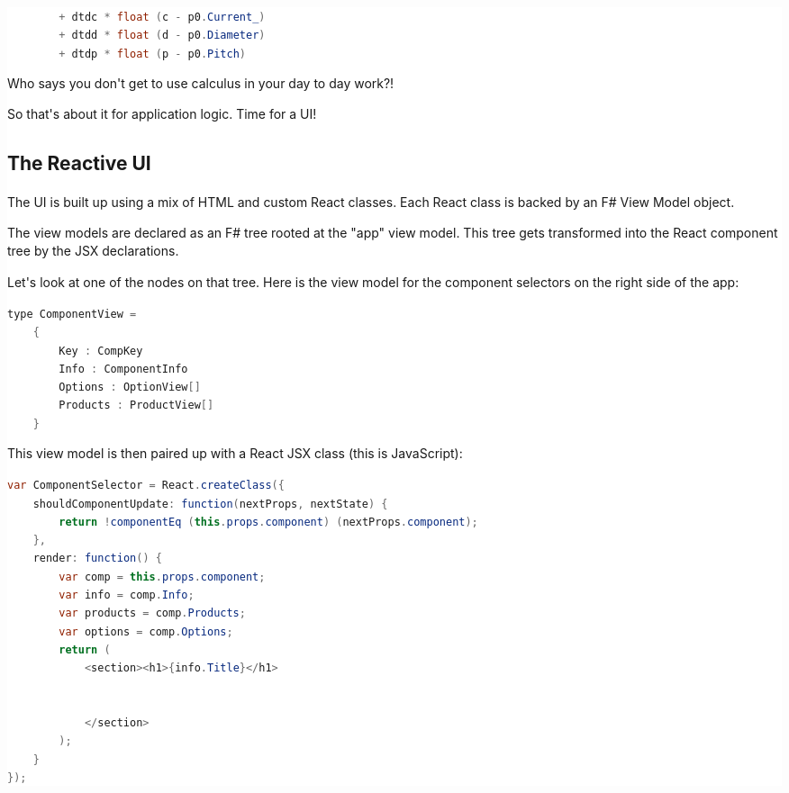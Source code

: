 ```csharp
        + dtdc * float (c - p0.Current_)
        + dtdd * float (d - p0.Diameter)
        + dtdp * float (p - p0.Pitch)
```


Who says you don't get to use calculus in your day to day work?!

So that's about it for application logic. Time for a UI!


## The Reactive UI


The UI is built up using a mix of HTML and custom React classes.
Each React class is backed by an F# View Model object.

The view models are declared as an F# tree rooted at the "app" view model.
This tree gets transformed into the React component tree by the JSX declarations.

Let's look at one of the nodes on that tree. Here is the view model for
the component selectors on the right side of the app:

```csharp
type ComponentView =
    {
        Key : CompKey
        Info : ComponentInfo
        Options : OptionView[]
        Products : ProductView[]
    }
```


This view model is then paired up with a React JSX class (this is JavaScript):

```csharp
var ComponentSelector = React.createClass({
    shouldComponentUpdate: function(nextProps, nextState) {
        return !componentEq (this.props.component) (nextProps.component);
    },
    render: function() {
        var comp = this.props.component;
        var info = comp.Info;
        var products = comp.Products;
        var options = comp.Options;
        return (
            <section><h1>{info.Title}</h1>


            </section>
        );
    }
});
```

